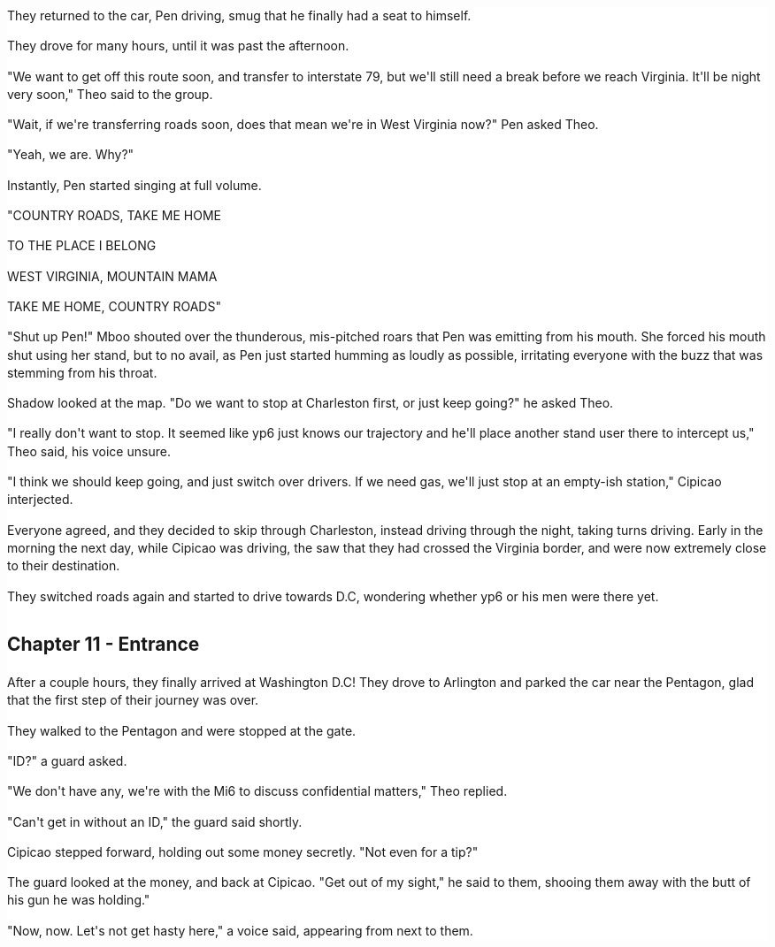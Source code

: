They returned to the car, Pen driving, smug that he finally had a seat to himself.

They drove for many hours, until it was past the afternoon.

"We want to get off this route soon, and transfer to interstate 79, but we'll still need a break before we reach Virginia. It'll be night very soon," Theo said to the group.

"Wait, if we're transferring roads soon, does that mean we're in West Virginia now?" Pen asked Theo.

"Yeah, we are. Why?"

Instantly, Pen started singing at full volume.

"COUNTRY ROADS, TAKE ME HOME

TO THE PLACE I BELONG

WEST VIRGINIA, MOUNTAIN MAMA

TAKE ME HOME, COUNTRY ROADS"

"Shut up Pen!" Mboo shouted over the thunderous, mis-pitched roars that Pen was emitting from his mouth. She forced his mouth shut using her stand, but to no avail, as Pen just started humming as loudly as possible, irritating everyone with the buzz that was stemming from his throat.

Shadow looked at the map. "Do we want to stop at Charleston first, or just keep going?" he asked Theo.

"I really don't want to stop. It seemed like yp6 just knows our trajectory and he'll place another stand user there to intercept us," Theo said, his voice unsure.

"I think we should keep going, and just switch over drivers. If we need gas, we'll just stop at an empty-ish station," Cipicao interjected.

Everyone agreed, and they decided to skip through Charleston, instead driving through the night, taking turns driving. Early in the morning the next day, while Cipicao was driving, the saw that they had crossed the Virginia border, and were now extremely close to their destination.

They switched roads again and started to drive towards D.C, wondering whether yp6 or his men were there yet.

## Chapter 11 - Entrance

After a couple hours, they finally arrived at Washington D.C! They drove to Arlington and parked the car near the Pentagon, glad that the first step of their journey was over.

They walked to the Pentagon and were stopped at the gate.

"ID?" a guard asked.

"We don't have any, we're with the Mi6 to discuss confidential matters," Theo replied.

"Can't get in without an ID," the guard said shortly.

Cipicao stepped forward, holding out some money secretly. "Not even for a tip?"

The guard looked at the money, and back at Cipicao. "Get out of my sight," he said to them, shooing them away with the butt of his gun he was holding."

"Now, now. Let's not get hasty here," a voice said, appearing from next to them.
